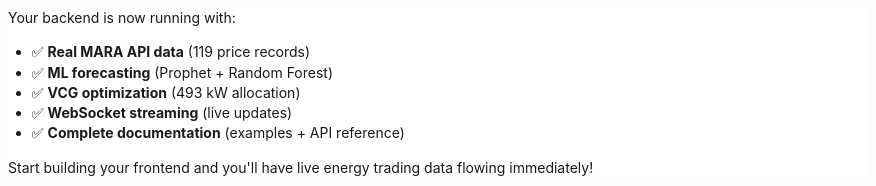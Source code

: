Your backend is now running with:
- ✅ **Real MARA API data** (119 price records)
- ✅ **ML forecasting** (Prophet + Random Forest)
- ✅ **VCG optimization** (493 kW allocation)
- ✅ **WebSocket streaming** (live updates)
- ✅ **Complete documentation** (examples + API reference)

Start building your frontend and you'll have live energy trading data flowing immediately! 